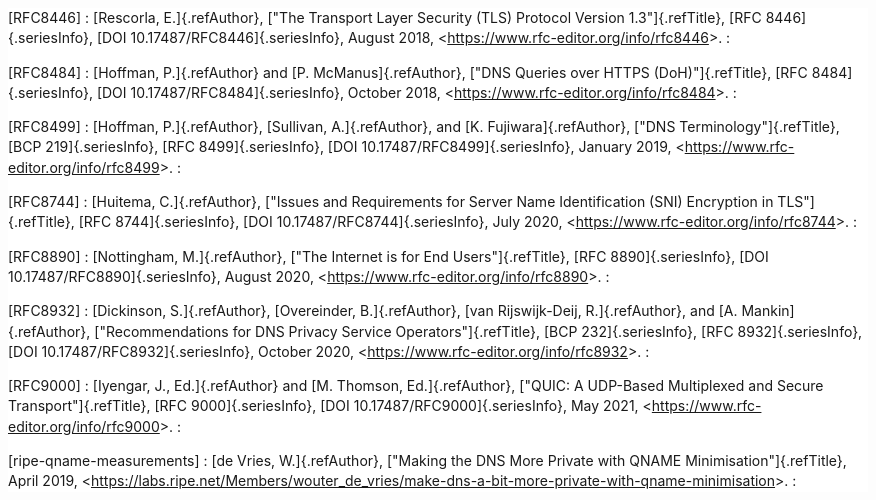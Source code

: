 \[RFC8446\]
:   [Rescorla, E.]{.refAuthor}, [\"The Transport Layer Security (TLS)
    Protocol Version 1.3\"]{.refTitle}, [RFC 8446]{.seriesInfo}, [DOI
    10.17487/RFC8446]{.seriesInfo}, August 2018,
    \<<https://www.rfc-editor.org/info/rfc8446>\>.
:   

\[RFC8484\]
:   [Hoffman, P.]{.refAuthor} and [P. McManus]{.refAuthor}, [\"DNS
    Queries over HTTPS (DoH)\"]{.refTitle}, [RFC 8484]{.seriesInfo},
    [DOI 10.17487/RFC8484]{.seriesInfo}, October 2018,
    \<<https://www.rfc-editor.org/info/rfc8484>\>.
:   

\[RFC8499\]
:   [Hoffman, P.]{.refAuthor}, [Sullivan, A.]{.refAuthor}, and [K.
    Fujiwara]{.refAuthor}, [\"DNS Terminology\"]{.refTitle}, [BCP
    219]{.seriesInfo}, [RFC 8499]{.seriesInfo}, [DOI
    10.17487/RFC8499]{.seriesInfo}, January 2019,
    \<<https://www.rfc-editor.org/info/rfc8499>\>.
:   

\[RFC8744\]
:   [Huitema, C.]{.refAuthor}, [\"Issues and Requirements for Server
    Name Identification (SNI) Encryption in TLS\"]{.refTitle}, [RFC
    8744]{.seriesInfo}, [DOI 10.17487/RFC8744]{.seriesInfo}, July 2020,
    \<<https://www.rfc-editor.org/info/rfc8744>\>.
:   

\[RFC8890\]
:   [Nottingham, M.]{.refAuthor}, [\"The Internet is for End
    Users\"]{.refTitle}, [RFC 8890]{.seriesInfo}, [DOI
    10.17487/RFC8890]{.seriesInfo}, August 2020,
    \<<https://www.rfc-editor.org/info/rfc8890>\>.
:   

\[RFC8932\]
:   [Dickinson, S.]{.refAuthor}, [Overeinder, B.]{.refAuthor}, [van
    Rijswijk-Deij, R.]{.refAuthor}, and [A. Mankin]{.refAuthor},
    [\"Recommendations for DNS Privacy Service Operators\"]{.refTitle},
    [BCP 232]{.seriesInfo}, [RFC 8932]{.seriesInfo}, [DOI
    10.17487/RFC8932]{.seriesInfo}, October 2020,
    \<<https://www.rfc-editor.org/info/rfc8932>\>.
:   

\[RFC9000\]
:   [Iyengar, J., Ed.]{.refAuthor} and [M. Thomson, Ed.]{.refAuthor},
    [\"QUIC: A UDP-Based Multiplexed and Secure Transport\"]{.refTitle},
    [RFC 9000]{.seriesInfo}, [DOI 10.17487/RFC9000]{.seriesInfo}, May
    2021, \<<https://www.rfc-editor.org/info/rfc9000>\>.
:   

\[ripe-qname-measurements\]
:   [de Vries, W.]{.refAuthor}, [\"Making the DNS More Private with
    QNAME Minimisation\"]{.refTitle}, April 2019,
    \<<https://labs.ripe.net/Members/wouter_de_vries/make-dns-a-bit-more-private-with-qname-minimisation>\>.
:   
